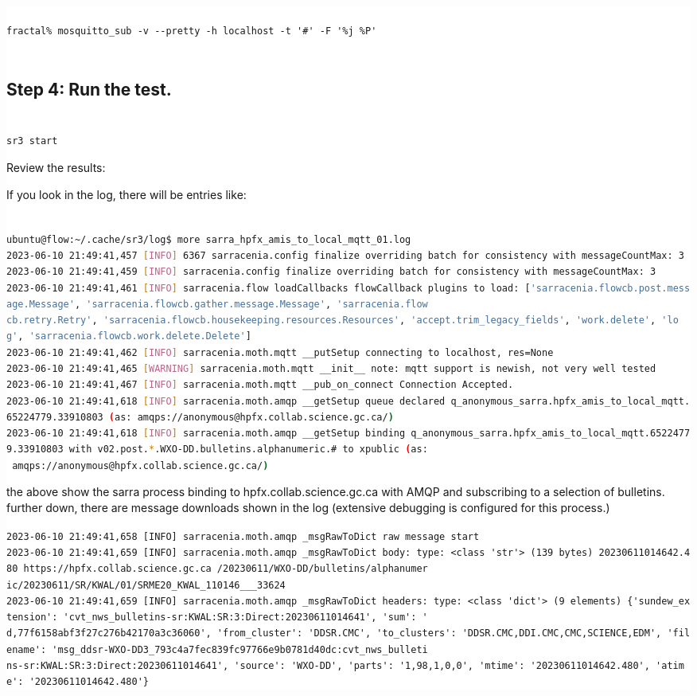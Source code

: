 ```base

fractal% mosquitto_sub -v --pretty -h localhost -t '#' -F '%j %P'


```



## Step 4: Run the test.

```bash

sr3 start

```

Review the results:


  If you look in the log, there will be entries like:

```bash

ubuntu@flow:~/.cache/sr3/log$ more sarra_hpfx_amis_to_local_mqtt_01.log
2023-06-10 21:49:41,457 [INFO] 6367 sarracenia.config finalize overriding batch for consistency with messageCountMax: 3
2023-06-10 21:49:41,459 [INFO] sarracenia.config finalize overriding batch for consistency with messageCountMax: 3
2023-06-10 21:49:41,461 [INFO] sarracenia.flow loadCallbacks flowCallback plugins to load: ['sarracenia.flowcb.post.message.Message', 'sarracenia.flowcb.gather.message.Message', 'sarracenia.flow
cb.retry.Retry', 'sarracenia.flowcb.housekeeping.resources.Resources', 'accept.trim_legacy_fields', 'work.delete', 'log', 'sarracenia.flowcb.work.delete.Delete']
2023-06-10 21:49:41,462 [INFO] sarracenia.moth.mqtt __putSetup connecting to localhost, res=None
2023-06-10 21:49:41,465 [WARNING] sarracenia.moth.mqtt __init__ note: mqtt support is newish, not very well tested
2023-06-10 21:49:41,467 [INFO] sarracenia.moth.mqtt __pub_on_connect Connection Accepted.
2023-06-10 21:49:41,618 [INFO] sarracenia.moth.amqp __getSetup queue declared q_anonymous_sarra.hpfx_amis_to_local_mqtt.65224779.33910803 (as: amqps://anonymous@hpfx.collab.science.gc.ca/) 
2023-06-10 21:49:41,618 [INFO] sarracenia.moth.amqp __getSetup binding q_anonymous_sarra.hpfx_amis_to_local_mqtt.65224779.33910803 with v02.post.*.WXO-DD.bulletins.alphanumeric.# to xpublic (as:
 amqps://anonymous@hpfx.collab.science.gc.ca/)


```

the above show the sarra process binding to hpfx.collab.science.gc.ca with AMQP and subscribing to a selection of bulletins.
further down, there are message downloads shown in the log (extensive debugging is configured for this process.)

```
2023-06-10 21:49:41,658 [INFO] sarracenia.moth.amqp _msgRawToDict raw message start
2023-06-10 21:49:41,659 [INFO] sarracenia.moth.amqp _msgRawToDict body: type: <class 'str'> (139 bytes) 20230611014642.480 https://hpfx.collab.science.gc.ca /20230611/WXO-DD/bulletins/alphanumer
ic/20230611/SR/KWAL/01/SRME20_KWAL_110146___33624
2023-06-10 21:49:41,659 [INFO] sarracenia.moth.amqp _msgRawToDict headers: type: <class 'dict'> (9 elements) {'sundew_extension': 'cvt_nws_bulletins-sr:KWAL:SR:3:Direct:20230611014641', 'sum': '
d,77f6158abf3f27c276b42170a3c36060', 'from_cluster': 'DDSR.CMC', 'to_clusters': 'DDSR.CMC,DDI.CMC,CMC,SCIENCE,EDM', 'filename': 'msg_ddsr-WXO-DD3_793c4a7fec839fc97766e9b0781d40dc:cvt_nws_bulleti
ns-sr:KWAL:SR:3:Direct:20230611014641', 'source': 'WXO-DD', 'parts': '1,98,1,0,0', 'mtime': '20230611014642.480', 'atime': '20230611014642.480'}

```

